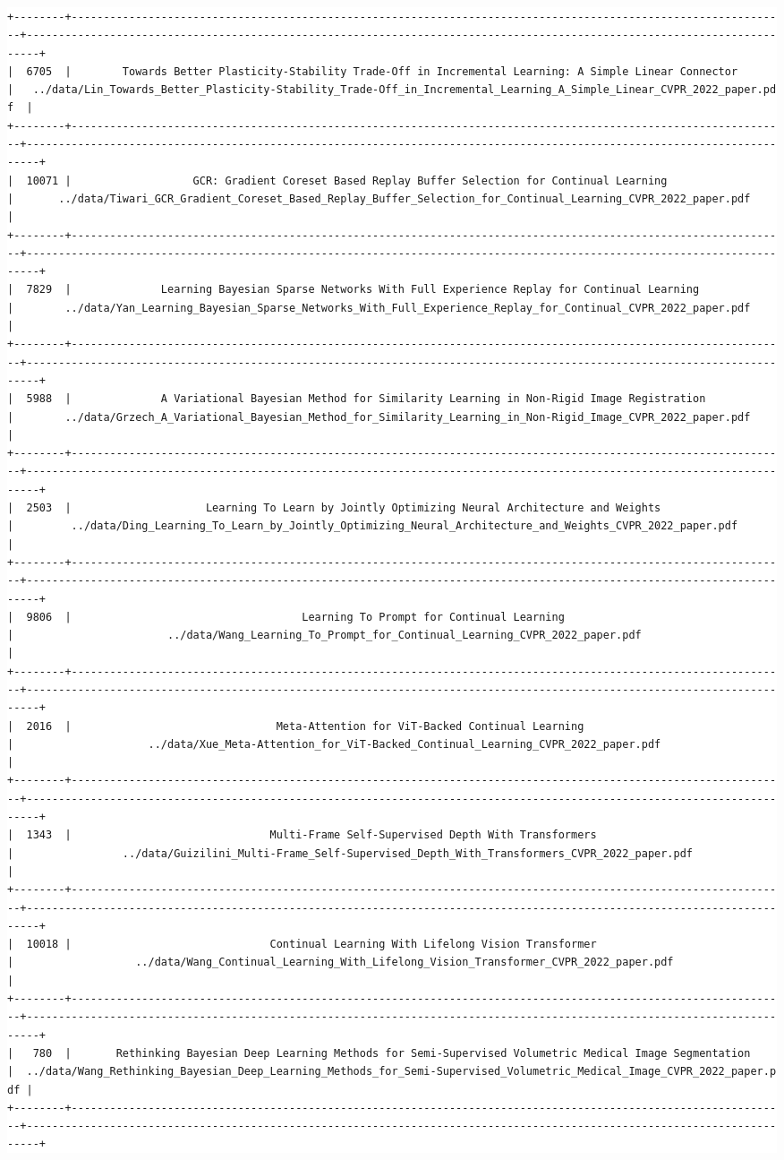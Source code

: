 ```
+--------+----------------------------------------------------------------------------------------------------------------+--------------------------------------------------------------------------------------------------------------------------+
|  6705  |        Towards Better Plasticity-Stability Trade-Off in Incremental Learning: A Simple Linear Connector        |   ../data/Lin_Towards_Better_Plasticity-Stability_Trade-Off_in_Incremental_Learning_A_Simple_Linear_CVPR_2022_paper.pdf  |
+--------+----------------------------------------------------------------------------------------------------------------+--------------------------------------------------------------------------------------------------------------------------+
|  10071 |                   GCR: Gradient Coreset Based Replay Buffer Selection for Continual Learning                   |       ../data/Tiwari_GCR_Gradient_Coreset_Based_Replay_Buffer_Selection_for_Continual_Learning_CVPR_2022_paper.pdf       |
+--------+----------------------------------------------------------------------------------------------------------------+--------------------------------------------------------------------------------------------------------------------------+
|  7829  |              Learning Bayesian Sparse Networks With Full Experience Replay for Continual Learning              |        ../data/Yan_Learning_Bayesian_Sparse_Networks_With_Full_Experience_Replay_for_Continual_CVPR_2022_paper.pdf       |
+--------+----------------------------------------------------------------------------------------------------------------+--------------------------------------------------------------------------------------------------------------------------+
|  5988  |              A Variational Bayesian Method for Similarity Learning in Non-Rigid Image Registration             |        ../data/Grzech_A_Variational_Bayesian_Method_for_Similarity_Learning_in_Non-Rigid_Image_CVPR_2022_paper.pdf       |
+--------+----------------------------------------------------------------------------------------------------------------+--------------------------------------------------------------------------------------------------------------------------+
|  2503  |                     Learning To Learn by Jointly Optimizing Neural Architecture and Weights                    |         ../data/Ding_Learning_To_Learn_by_Jointly_Optimizing_Neural_Architecture_and_Weights_CVPR_2022_paper.pdf         |
+--------+----------------------------------------------------------------------------------------------------------------+--------------------------------------------------------------------------------------------------------------------------+
|  9806  |                                    Learning To Prompt for Continual Learning                                   |                        ../data/Wang_Learning_To_Prompt_for_Continual_Learning_CVPR_2022_paper.pdf                        |
+--------+----------------------------------------------------------------------------------------------------------------+--------------------------------------------------------------------------------------------------------------------------+
|  2016  |                                Meta-Attention for ViT-Backed Continual Learning                                |                     ../data/Xue_Meta-Attention_for_ViT-Backed_Continual_Learning_CVPR_2022_paper.pdf                     |
+--------+----------------------------------------------------------------------------------------------------------------+--------------------------------------------------------------------------------------------------------------------------+
|  1343  |                               Multi-Frame Self-Supervised Depth With Transformers                              |                 ../data/Guizilini_Multi-Frame_Self-Supervised_Depth_With_Transformers_CVPR_2022_paper.pdf                |
+--------+----------------------------------------------------------------------------------------------------------------+--------------------------------------------------------------------------------------------------------------------------+
|  10018 |                               Continual Learning With Lifelong Vision Transformer                              |                   ../data/Wang_Continual_Learning_With_Lifelong_Vision_Transformer_CVPR_2022_paper.pdf                   |
+--------+----------------------------------------------------------------------------------------------------------------+--------------------------------------------------------------------------------------------------------------------------+
|   780  |       Rethinking Bayesian Deep Learning Methods for Semi-Supervised Volumetric Medical Image Segmentation      |  ../data/Wang_Rethinking_Bayesian_Deep_Learning_Methods_for_Semi-Supervised_Volumetric_Medical_Image_CVPR_2022_paper.pdf |
+--------+----------------------------------------------------------------------------------------------------------------+--------------------------------------------------------------------------------------------------------------------------+
```